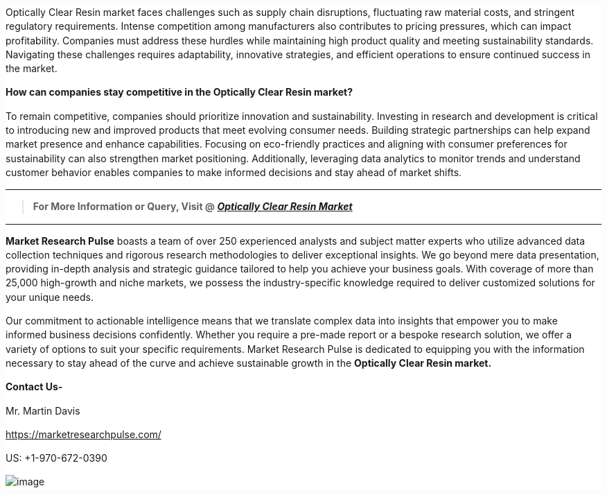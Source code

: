 Optically Clear Resin market faces challenges such as supply chain disruptions, fluctuating raw material costs, and stringent regulatory requirements. Intense competition among manufacturers also contributes to pricing pressures, which can impact profitability. Companies must address these hurdles while maintaining high product quality and meeting sustainability standards. Navigating these challenges requires adaptability, innovative strategies, and efficient operations to ensure continued success in the market.</p><p><strong>How can companies stay competitive in the Optically Clear Resin market?</strong></p><p>To remain competitive, companies should prioritize innovation and sustainability. Investing in research and development is critical to introducing new and improved products that meet evolving consumer needs. Building strategic partnerships can help expand market presence and enhance capabilities. Focusing on eco-friendly practices and aligning with consumer preferences for sustainability can also strengthen market positioning. Additionally, leveraging data analytics to monitor trends and understand customer behavior enables companies to make informed decisions and stay ahead of market shifts.</p><hr /><blockquote><p><strong>For More Information or Query, Visit @&nbsp;<em><a href="https://marketresearchpulse.com/report/51542/optically-clear-resin-market?utm_source=Linkedin&utm_medium=052">Optically Clear Resin Market</a></em></strong></p></blockquote><hr /><p><strong>Market Research Pulse</strong> boasts a team of over 250 experienced analysts and subject matter experts who utilize advanced data collection techniques and rigorous research methodologies to deliver exceptional insights. We go beyond mere data presentation, providing in-depth analysis and strategic guidance tailored to help you achieve your business goals. With coverage of more than 25,000 high-growth and niche markets, we possess the industry-specific knowledge required to deliver customized solutions for your unique needs.</p><p>Our commitment to actionable intelligence means that we translate complex data into insights that empower you to make informed business decisions confidently. Whether you require a pre-made report or a bespoke research solution, we offer a variety of options to suit your specific requirements. Market Research Pulse is dedicated to equipping you with the information necessary to stay ahead of the curve and achieve sustainable growth in the <strong>Optically Clear Resin market.</strong></p><p><strong>Contact Us-</strong></p><p>Mr. Martin Davis</p><p>https://marketresearchpulse.com/</p><p>US: +1-970-672-0390</p>
![image](https://github.com/user-attachments/assets/64af86b9-e8c6-417a-8a0a-23e4ea9dae0a)
